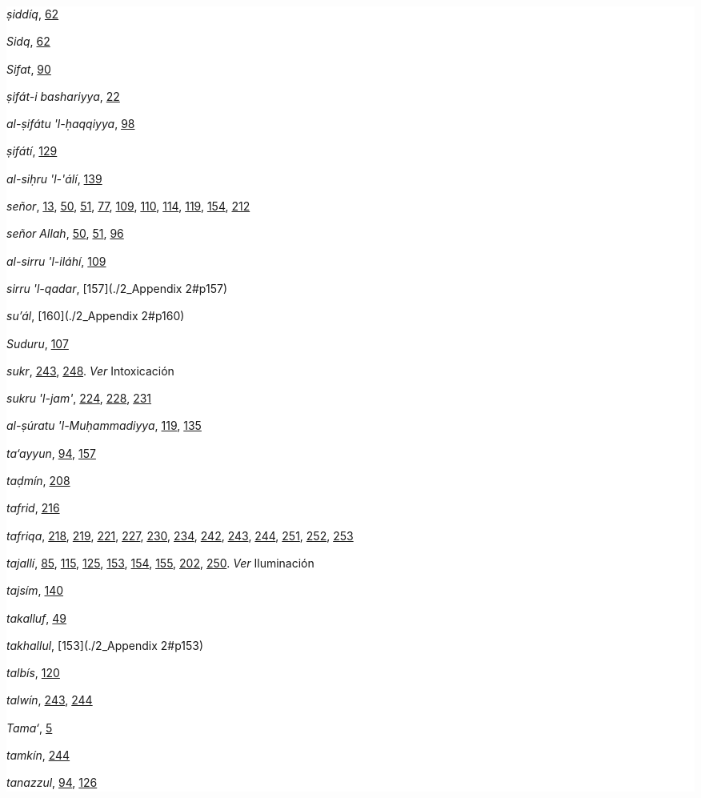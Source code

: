 _ṣiddíq_, [62](./1_2#p62)

_Sidq_, [62](./1_2#p62)

_Sifat_, [90](./2_1#p90)

_ṣifát-i bashariyya_, [22](./1_1#p22)

_al-ṣifátu 'l-ḥaqqiyya_, [98](./2_3#p98)

_ṣifátí_, [129](./2_6#p129)

_al-siḥru 'l-'álí_, [139](./2_7#p139)

_señor_, [13](./1_1#p13), [50](./1_2#p50), [51](./1_2#p51), [77](./2_Introduction#p77), [109](./2_4#p109), [110](./2_4#p110), [114](./2_4#p114), [119](./2_4#p119), [154](./2_Appendix2#p154), [212](./3_vv_100_199#p212)

_señor Allah_, [50](./1_2#p50), [51](./1_2#p51), [96](./2_2#p96)

_al-sirru 'l-iláhí_, [109](./2_4#p109)

_sirru 'l-qadar_, [157](./2_Appendix 2#p157)

_su’ál_, [160](./2_Appendix 2#p160)

_Suduru_, [107](./2_4#p107)

_sukr_, [243](./3_vv_400_499#p243), [248](./3_vv_500_599#p248). _Ver_ Intoxicación

_sukru 'l-jam'_, [224](./3_vv_200_299#p224), [228](./3_vv_300_399#p228), [231](./3_vv_300_399#p231)

_al-ṣúratu 'l-Muḥammadiyya_, [119](./2_4#p119), [135](./2_7#p135)

_ta‘ayyun_, [94](./2_2#p94), [157](./2_Appendix2#p157)

_taḍmín_, [208](./3_vv_1_100#p208)

_tafrid_, [216](./3_vv_100_199#p216)

_tafriqa_, [218](./3_vv_200_299#p218), [219](./3_vv_200_299#p219), [221](./3_vv_200_299#p221), [227](./3_vv_200_299#p227), [230](./3_vv_300_399#p230), [234](./3_vv_400_499#p234), [242](./3_vv_400_499#p242), [243](./3_vv_400_499#p243), [244](./3_vv_400_499#p244), [251](./3_vv_500_599#p251), [252](./3_vv_500_599#p252), [253](./3_vv_500_599#p253)

_tajallí_, [85](./2_Introduction#p85), [115](./2_4#p115), [125](./2_5#p125), [153](./2_Appendix2#p153), [154](./2_Appendix2#p154), [155](./2_Appendix2#p155), [202](./3_vv_1_100#p202), [250](./3_vv_500_599#p250). _Ver_ Iluminación

_tajsím_, [140](./2_7#p140)

_takalluf_, [49](./1_2#p49)

_takhallul_, [153](./2_Appendix 2#p153)

_talbís_, [120](./2_4#p120)

_talwín_, [243](./3_vv_400_499#p243), [244](./3_vv_400_499#p244)

_Tama‘_, [5](./1_1#p5)

_tamkín_, [244](./3_vv_400_499#p244)

_tanazzul_, [94](./2_2#p94), [126](./2_6#p126)
